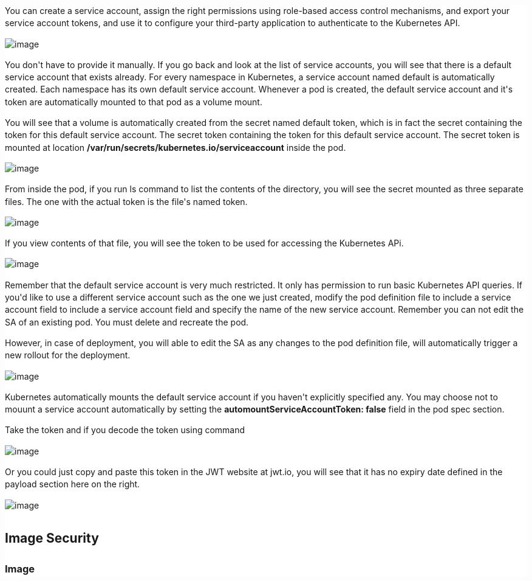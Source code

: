 You can create a service account, assign the right permissions using role-based access control mechanisms, and export your service account tokens, and use it to configure your third-party application to authenticate to the Kubernetes API. 

![image](https://github.com/user-attachments/assets/da4661a5-9a0a-4ec7-b12a-03af29efcf97)

You don't have to provide it manually. If you go back and look at the list of service accounts, you will see that there is a default service account that exists already. For every namespace in Kubernetes, a service account named default is automatically created. Each namespace has its own default service account. Whenever a pod is created, the default service account and it's token are automatically mounted to that pod as a volume mount.

You will see that a volume is automatically created from the secret named default token, which is in fact the secret containing the token for this default service account. The secret token containing the token for this default service account. The secret token is mounted at location **/var/run/secrets/kubernetes.io/serviceaccount** inside the pod.

![image](https://github.com/user-attachments/assets/f91cef08-5433-4ce3-9247-d7302fbde921)

From inside the pod, if you run ls command to list the contents of the directory, you will see the secret mounted as three separate files. The one with the  actual token is the file's named token. 

![image](https://github.com/user-attachments/assets/3725e51b-aaab-4bca-b061-eb8c5ffa5e2b)

If you view contents of that file, you will see the token to be used for accessing the Kubernetes APi.

![image](https://github.com/user-attachments/assets/04108bf7-3db1-4ad4-bc5c-a2f46e4228c7)

Remember that the default service account is very much restricted. It only has permission to run basic Kubernetes API queries. If you'd like to use a different service account such as the one we just created, modify the pod definition file to include a service account field to include a service account field and specify the name of the new service account. Remember you can not edit the SA of an existing pod. You must delete and recreate the pod.

However, in case of deployment, you will able to edit the SA as any changes to the pod definition file, will automatically trigger a new rollout for the deployment.

![image](https://github.com/user-attachments/assets/e72b1c8f-9ec4-4f1f-a422-2922dbb270bc)

Kubernetes automatically mounts the default service account if you haven't explicitly specified any. You may choose not to mouunt a service account automatically by setting the **automountServiceAccountToken: false** field in the pod spec section.

Take the token and if you decode the token using command

![image](https://github.com/user-attachments/assets/1667ee04-61b5-48a3-b778-0f99ffe39c7d)

Or you could just copy and paste this token in the JWT website at jwt.io, you will see that it has no expiry date defined in the payload section here on the right.

![image](https://github.com/user-attachments/assets/a43788af-c3d0-4663-bbef-29483a637d0d)


## Image Security
### Image
